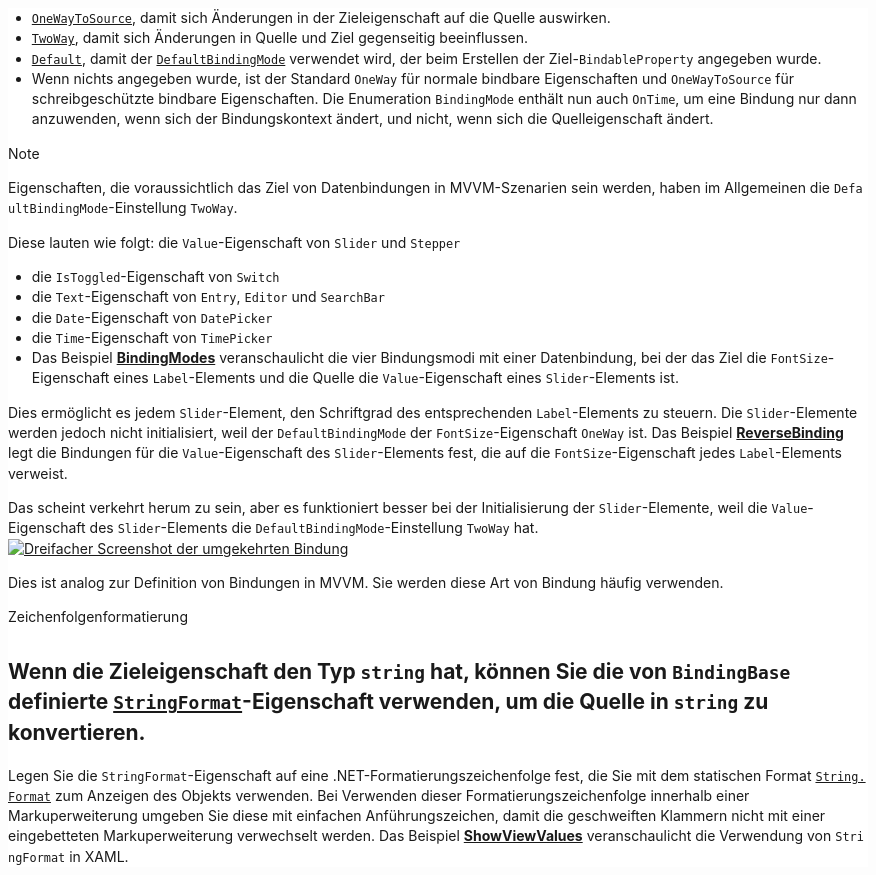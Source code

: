 - [`OneWayToSource`](xref:Xamarin.Forms.BindingMode.OneWayToSource), damit sich Änderungen in der Zieleigenschaft auf die Quelle auswirken.
- [`TwoWay`](xref:Xamarin.Forms.BindingMode.TwoWay), damit sich Änderungen in Quelle und Ziel gegenseitig beeinflussen.
- [`Default`](xref:Xamarin.Forms.BindingMode.Default), damit der [`DefaultBindingMode`](xref:Xamarin.Forms.BindableProperty.DefaultBindingMode) verwendet wird, der beim Erstellen der Ziel-`BindableProperty` angegeben wurde.
- Wenn nichts angegeben wurde, ist der Standard `OneWay` für normale bindbare Eigenschaften und `OneWayToSource` für schreibgeschützte bindbare Eigenschaften. Die Enumeration `BindingMode` enthält nun auch `OnTime`, um eine Bindung nur dann anzuwenden, wenn sich der Bindungskontext ändert, und nicht, wenn sich die Quelleigenschaft ändert.

> [!NOTE]
> Eigenschaften, die voraussichtlich das Ziel von Datenbindungen in MVVM-Szenarien sein werden, haben im Allgemeinen die `DefaultBindingMode`-Einstellung `TwoWay`.

Diese lauten wie folgt: die `Value`-Eigenschaft von `Slider` und `Stepper`

- die `IsToggled`-Eigenschaft von `Switch`
- die `Text`-Eigenschaft von `Entry`, `Editor` und `SearchBar`
- die `Date`-Eigenschaft von `DatePicker`
- die `Time`-Eigenschaft von `TimePicker`
- Das Beispiel [**BindingModes**](https://github.com/xamarin/xamarin-forms-book-samples/tree/master/Chapter16/BindingModes) veranschaulicht die vier Bindungsmodi mit einer Datenbindung, bei der das Ziel die `FontSize`-Eigenschaft eines `Label`-Elements und die Quelle die `Value`-Eigenschaft eines `Slider`-Elements ist.

Dies ermöglicht es jedem `Slider`-Element, den Schriftgrad des entsprechenden `Label`-Elements zu steuern. Die `Slider`-Elemente werden jedoch nicht initialisiert, weil der `DefaultBindingMode` der `FontSize`-Eigenschaft `OneWay` ist. Das Beispiel [**ReverseBinding**](https://github.com/xamarin/xamarin-forms-book-samples/tree/master/Chapter16/ReverseBinding) legt die Bindungen für die `Value`-Eigenschaft des `Slider`-Elements fest, die auf die `FontSize`-Eigenschaft jedes `Label`-Elements verweist.

Das scheint verkehrt herum zu sein, aber es funktioniert besser bei der Initialisierung der `Slider`-Elemente, weil die `Value`-Eigenschaft des `Slider`-Elements die `DefaultBindingMode`-Einstellung `TwoWay` hat. [![Dreifacher Screenshot der umgekehrten Bindung](images/ch16fg06-small.png "Umgekehrte Bindung")](images/ch16fg06-large.png#lightbox "Umgekehrte Bindung")

Dies ist analog zur Definition von Bindungen in MVVM. Sie werden diese Art von Bindung häufig verwenden.

Zeichenfolgenformatierung

## <a name="string-formatting"></a>Wenn die Zieleigenschaft den Typ `string` hat, können Sie die von `BindingBase` definierte [`StringFormat`](xref:Xamarin.Forms.BindingBase.StringFormat)-Eigenschaft verwenden, um die Quelle in `string` zu konvertieren.

Legen Sie die `StringFormat`-Eigenschaft auf eine .NET-Formatierungszeichenfolge fest, die Sie mit dem statischen Format [`String.Format`](xref:System.String.Format(System.String,System.Object)) zum Anzeigen des Objekts verwenden. Bei Verwenden dieser Formatierungszeichenfolge innerhalb einer Markuperweiterung umgeben Sie diese mit einfachen Anführungszeichen, damit die geschweiften Klammern nicht mit einer eingebetteten Markuperweiterung verwechselt werden. Das Beispiel [**ShowViewValues**](https://github.com/xamarin/xamarin-forms-book-samples/tree/master/Chapter16/ShowViewValues) veranschaulicht die Verwendung von `StringFormat` in XAML.
